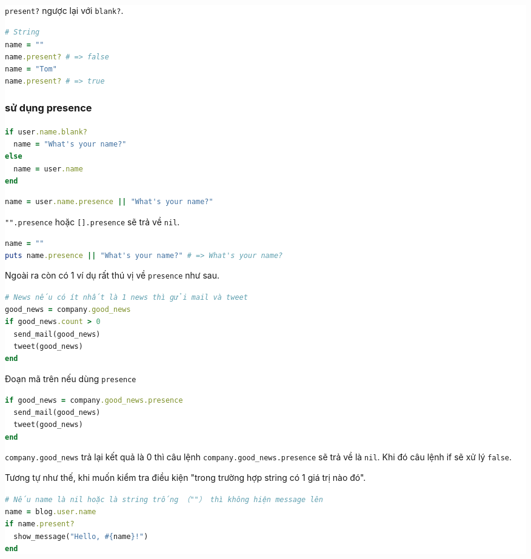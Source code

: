 `present?` ngược lại với `blank?`. 

```ruby
# String
name = ""
name.present? # => false
name = "Tom"
name.present? # => true
```

### sử dụng presence

```ruby
if user.name.blank?
  name = "What's your name?"
else
  name = user.name
end
```

```ruby
name = user.name.presence || "What's your name?"
```

`"".presence` hoặc `[].presence` sẽ trả về `nil`. 

```ruby
name = ""
puts name.presence || "What's your name?" # => What's your name?
```

Ngoài ra còn có 1 ví dụ rất thú vị về `presence` như sau. 

```ruby
# News nếu có ít nhất là 1 news thì gửi mail và tweet
good_news = company.good_news
if good_news.count > 0
  send_mail(good_news)
  tweet(good_news)
end
```

Đoạn mã trên nếu dùng `presence` 

```ruby
if good_news = company.good_news.presence
  send_mail(good_news)
  tweet(good_news)
end
```

`company.good_news` trả lại kết quả là 0 thì câu lệnh `company.good_news.presence` sẽ trả về là  `nil`.  Khi đó câu lệnh if sẽ xử lý `false`. 

Tương tự như thế,  khi muốn kiểm tra điều kiện "trong trường hợp string có 1 giá trị nào đó".

```ruby
# Nếu name là nil hoặc là string trống （""） thì không hiện message lên
name = blog.user.name
if name.present?
  show_message("Hello, #{name}!")
end
```
